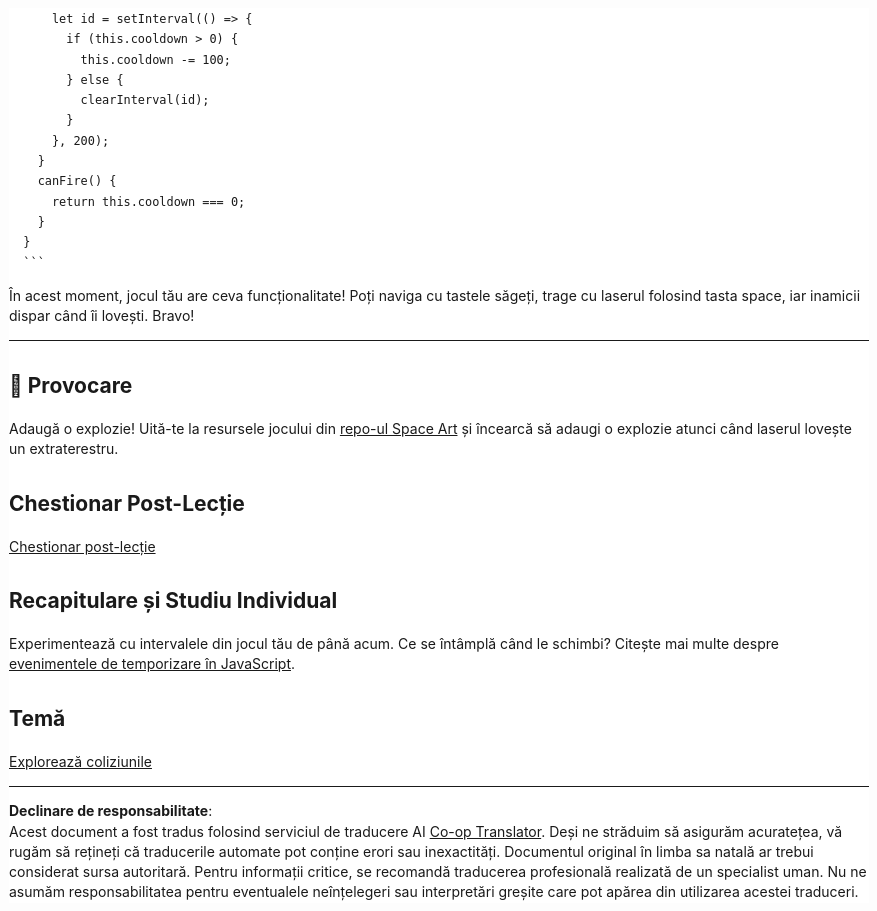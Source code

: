           let id = setInterval(() => {
            if (this.cooldown > 0) {
              this.cooldown -= 100;
            } else {
              clearInterval(id);
            }
          }, 200);
        }
        canFire() {
          return this.cooldown === 0;
        }
      }
      ```

În acest moment, jocul tău are ceva funcționalitate! Poți naviga cu tastele săgeți, trage cu laserul folosind tasta space, iar inamicii dispar când îi lovești. Bravo!

---

## 🚀 Provocare

Adaugă o explozie! Uită-te la resursele jocului din [repo-ul Space Art](../../../../6-space-game/solution/spaceArt/readme.txt) și încearcă să adaugi o explozie atunci când laserul lovește un extraterestru.

## Chestionar Post-Lecție

[Chestionar post-lecție](https://ashy-river-0debb7803.1.azurestaticapps.net/quiz/36)

## Recapitulare și Studiu Individual

Experimentează cu intervalele din jocul tău de până acum. Ce se întâmplă când le schimbi? Citește mai multe despre [evenimentele de temporizare în JavaScript](https://www.freecodecamp.org/news/javascript-timing-events-settimeout-and-setinterval/).

## Temă

[Explorează coliziunile](assignment.md)

---

**Declinare de responsabilitate**:  
Acest document a fost tradus folosind serviciul de traducere AI [Co-op Translator](https://github.com/Azure/co-op-translator). Deși ne străduim să asigurăm acuratețea, vă rugăm să rețineți că traducerile automate pot conține erori sau inexactități. Documentul original în limba sa natală ar trebui considerat sursa autoritară. Pentru informații critice, se recomandă traducerea profesională realizată de un specialist uman. Nu ne asumăm responsabilitatea pentru eventualele neînțelegeri sau interpretări greșite care pot apărea din utilizarea acestei traduceri.